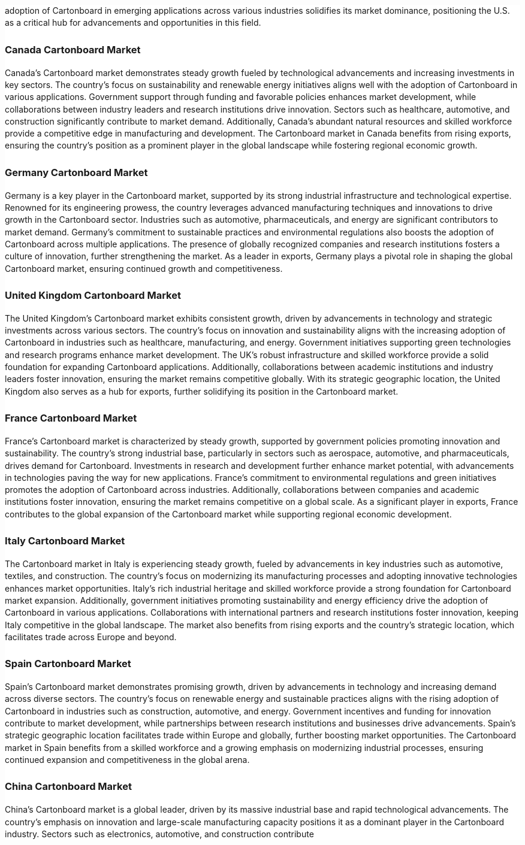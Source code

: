 adoption of Cartonboard in emerging applications across various industries solidifies its market dominance, positioning the U.S. as a critical hub for advancements and opportunities in this field.</p><h3>Canada Cartonboard Market</h3><p>Canada&rsquo;s Cartonboard market demonstrates steady growth fueled by technological advancements and increasing investments in key sectors. The country&rsquo;s focus on sustainability and renewable energy initiatives aligns well with the adoption of Cartonboard in various applications. Government support through funding and favorable policies enhances market development, while collaborations between industry leaders and research institutions drive innovation. Sectors such as healthcare, automotive, and construction significantly contribute to market demand. Additionally, Canada&rsquo;s abundant natural resources and skilled workforce provide a competitive edge in manufacturing and development. The Cartonboard market in Canada benefits from rising exports, ensuring the country&rsquo;s position as a prominent player in the global landscape while fostering regional economic growth.</p><h3>Germany Cartonboard Market</h3><p>Germany is a key player in the Cartonboard market, supported by its strong industrial infrastructure and technological expertise. Renowned for its engineering prowess, the country leverages advanced manufacturing techniques and innovations to drive growth in the Cartonboard sector. Industries such as automotive, pharmaceuticals, and energy are significant contributors to market demand. Germany&rsquo;s commitment to sustainable practices and environmental regulations also boosts the adoption of Cartonboard across multiple applications. The presence of globally recognized companies and research institutions fosters a culture of innovation, further strengthening the market. As a leader in exports, Germany plays a pivotal role in shaping the global Cartonboard market, ensuring continued growth and competitiveness.</p><h3>United Kingdom Cartonboard Market</h3><p>The United Kingdom&rsquo;s Cartonboard market exhibits consistent growth, driven by advancements in technology and strategic investments across various sectors. The country&rsquo;s focus on innovation and sustainability aligns with the increasing adoption of Cartonboard in industries such as healthcare, manufacturing, and energy. Government initiatives supporting green technologies and research programs enhance market development. The UK&rsquo;s robust infrastructure and skilled workforce provide a solid foundation for expanding Cartonboard applications. Additionally, collaborations between academic institutions and industry leaders foster innovation, ensuring the market remains competitive globally. With its strategic geographic location, the United Kingdom also serves as a hub for exports, further solidifying its position in the Cartonboard market.</p><h3>France Cartonboard Market</h3><p>France&rsquo;s Cartonboard market is characterized by steady growth, supported by government policies promoting innovation and sustainability. The country&rsquo;s strong industrial base, particularly in sectors such as aerospace, automotive, and pharmaceuticals, drives demand for Cartonboard. Investments in research and development further enhance market potential, with advancements in technologies paving the way for new applications. France&rsquo;s commitment to environmental regulations and green initiatives promotes the adoption of Cartonboard across industries. Additionally, collaborations between companies and academic institutions foster innovation, ensuring the market remains competitive on a global scale. As a significant player in exports, France contributes to the global expansion of the Cartonboard market while supporting regional economic development.</p><h3>Italy Cartonboard Market</h3><p>The Cartonboard market in Italy is experiencing steady growth, fueled by advancements in key industries such as automotive, textiles, and construction. The country&rsquo;s focus on modernizing its manufacturing processes and adopting innovative technologies enhances market opportunities. Italy&rsquo;s rich industrial heritage and skilled workforce provide a strong foundation for Cartonboard market expansion. Additionally, government initiatives promoting sustainability and energy efficiency drive the adoption of Cartonboard in various applications. Collaborations with international partners and research institutions foster innovation, keeping Italy competitive in the global landscape. The market also benefits from rising exports and the country&rsquo;s strategic location, which facilitates trade across Europe and beyond.</p><h3>Spain Cartonboard Market</h3><p>Spain&rsquo;s Cartonboard market demonstrates promising growth, driven by advancements in technology and increasing demand across diverse sectors. The country&rsquo;s focus on renewable energy and sustainable practices aligns with the rising adoption of Cartonboard in industries such as construction, automotive, and energy. Government incentives and funding for innovation contribute to market development, while partnerships between research institutions and businesses drive advancements. Spain&rsquo;s strategic geographic location facilitates trade within Europe and globally, further boosting market opportunities. The Cartonboard market in Spain benefits from a skilled workforce and a growing emphasis on modernizing industrial processes, ensuring continued expansion and competitiveness in the global arena.</p><h3>China Cartonboard Market</h3><p>China&rsquo;s Cartonboard market is a global leader, driven by its massive industrial base and rapid technological advancements. The country&rsquo;s emphasis on innovation and large-scale manufacturing capacity positions it as a dominant player in the Cartonboard industry. Sectors such as electronics, automotive, and construction contribute